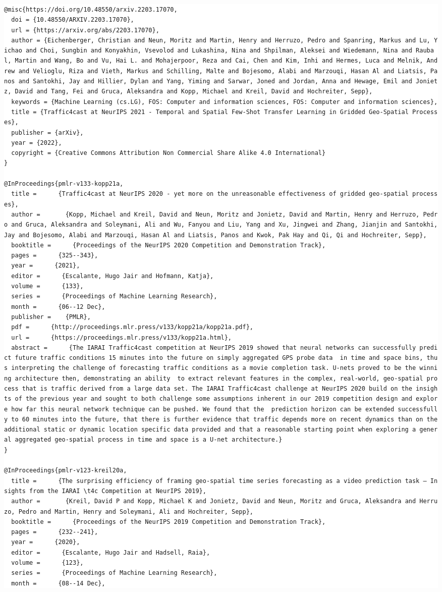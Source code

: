 ```
@misc{https://doi.org/10.48550/arxiv.2203.17070,
  doi = {10.48550/ARXIV.2203.17070},
  url = {https://arxiv.org/abs/2203.17070},
  author = {Eichenberger, Christian and Neun, Moritz and Martin, Henry and Herruzo, Pedro and Spanring, Markus and Lu, Yichao and Choi, Sungbin and Konyakhin, Vsevolod and Lukashina, Nina and Shpilman, Aleksei and Wiedemann, Nina and Raubal, Martin and Wang, Bo and Vu, Hai L. and Mohajerpoor, Reza and Cai, Chen and Kim, Inhi and Hermes, Luca and Melnik, Andrew and Velioglu, Riza and Vieth, Markus and Schilling, Malte and Bojesomo, Alabi and Marzouqi, Hasan Al and Liatsis, Panos and Santokhi, Jay and Hillier, Dylan and Yang, Yiming and Sarwar, Joned and Jordan, Anna and Hewage, Emil and Jonietz, David and Tang, Fei and Gruca, Aleksandra and Kopp, Michael and Kreil, David and Hochreiter, Sepp},
  keywords = {Machine Learning (cs.LG), FOS: Computer and information sciences, FOS: Computer and information sciences},
  title = {Traffic4cast at NeurIPS 2021 - Temporal and Spatial Few-Shot Transfer Learning in Gridded Geo-Spatial Processes},
  publisher = {arXiv},
  year = {2022},
  copyright = {Creative Commons Attribution Non Commercial Share Alike 4.0 International}
}

@InProceedings{pmlr-v133-kopp21a,
  title =      {Traffic4cast at NeurIPS 2020 - yet more on the unreasonable effectiveness of gridded geo-spatial processes},
  author =       {Kopp, Michael and Kreil, David and Neun, Moritz and Jonietz, David and Martin, Henry and Herruzo, Pedro and Gruca, Aleksandra and Soleymani, Ali and Wu, Fanyou and Liu, Yang and Xu, Jingwei and Zhang, Jianjin and Santokhi, Jay and Bojesomo, Alabi and Marzouqi, Hasan Al and Liatsis, Panos and Kwok, Pak Hay and Qi, Qi and Hochreiter, Sepp},
  booktitle =      {Proceedings of the NeurIPS 2020 Competition and Demonstration Track},
  pages =      {325--343},
  year =      {2021},
  editor =      {Escalante, Hugo Jair and Hofmann, Katja},
  volume =      {133},
  series =      {Proceedings of Machine Learning Research},
  month =      {06--12 Dec},
  publisher =    {PMLR},
  pdf =      {http://proceedings.mlr.press/v133/kopp21a/kopp21a.pdf},
  url =      {https://proceedings.mlr.press/v133/kopp21a.html},
  abstract =      {The IARAI Traffic4cast competition at NeurIPS 2019 showed that neural networks can successfully predict future traffic conditions 15 minutes into the future on simply aggregated GPS probe data  in time and space bins, thus interpreting the challenge of forecasting traffic conditions as a movie completion task. U-nets proved to be the winning architecture then, demonstrating an ability  to extract relevant features in the complex, real-world, geo-spatial process that is traffic derived from a large data set. The IARAI Traffic4cast challenge at NeurIPS 2020 build on the insights of the previous year and sought to both challenge some assumptions inherent in our 2019 competition design and explore how far this neural network technique can be pushed. We found that the  prediction horizon can be extended successfully to 60 minutes into the future, that there is further evidence that traffic depends more on recent dynamics than on the additional static or dynamic location specific data provided and that a reasonable starting point when exploring a general aggregated geo-spatial process in time and space is a U-net architecture.}
}

@InProceedings{pmlr-v123-kreil20a,
  title =      {The surprising efficiency of framing geo-spatial time series forecasting as a video prediction task – Insights from the IARAI \t4c Competition at NeurIPS 2019},
  author =       {Kreil, David P and Kopp, Michael K and Jonietz, David and Neun, Moritz and Gruca, Aleksandra and Herruzo, Pedro and Martin, Henry and Soleymani, Ali and Hochreiter, Sepp},
  booktitle =      {Proceedings of the NeurIPS 2019 Competition and Demonstration Track},
  pages =      {232--241},
  year =      {2020},
  editor =      {Escalante, Hugo Jair and Hadsell, Raia},
  volume =      {123},
  series =      {Proceedings of Machine Learning Research},
  month =      {08--14 Dec},
```